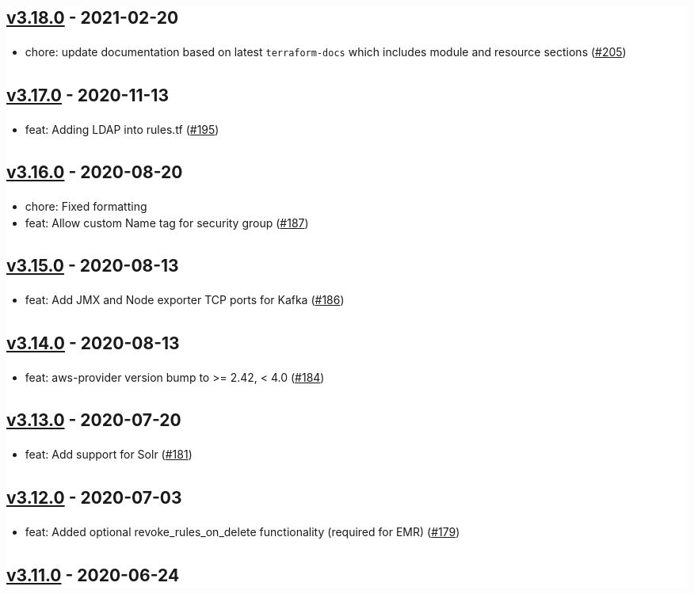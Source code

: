 
<a name="v3.18.0"></a>
## [v3.18.0] - 2021-02-20

- chore: update documentation based on latest `terraform-docs` which includes module and resource sections ([#205](https://github.com/terraform-aws-modules/terraform-aws-security-group/issues/205))


<a name="v3.17.0"></a>
## [v3.17.0] - 2020-11-13

- feat: Adding LDAP into rules.tf ([#195](https://github.com/terraform-aws-modules/terraform-aws-security-group/issues/195))


<a name="v3.16.0"></a>
## [v3.16.0] - 2020-08-20

- chore: Fixed formatting
- feat: Allow custom Name tag for security group ([#187](https://github.com/terraform-aws-modules/terraform-aws-security-group/issues/187))


<a name="v3.15.0"></a>
## [v3.15.0] - 2020-08-13

- feat: Add JMX and Node exporter TCP ports for Kafka ([#186](https://github.com/terraform-aws-modules/terraform-aws-security-group/issues/186))


<a name="v3.14.0"></a>
## [v3.14.0] - 2020-08-13

- feat: aws-provider version bump to >= 2.42, < 4.0 ([#184](https://github.com/terraform-aws-modules/terraform-aws-security-group/issues/184))


<a name="v3.13.0"></a>
## [v3.13.0] - 2020-07-20

- feat: Add support for Solr ([#181](https://github.com/terraform-aws-modules/terraform-aws-security-group/issues/181))


<a name="v3.12.0"></a>
## [v3.12.0] - 2020-07-03

- feat: Added optional revoke_rules_on_delete functionality (required for EMR) ([#179](https://github.com/terraform-aws-modules/terraform-aws-security-group/issues/179))


<a name="v3.11.0"></a>
## [v3.11.0] - 2020-06-24


[Unreleased]: https://github.com/terraform-aws-modules/terraform-aws-security-group/compare/v4.5.0...HEAD
[v4.5.0]: https://github.com/terraform-aws-modules/terraform-aws-security-group/compare/v4.4.0...v4.5.0
[v4.4.0]: https://github.com/terraform-aws-modules/terraform-aws-security-group/compare/v4.3.0...v4.4.0
[v4.3.0]: https://github.com/terraform-aws-modules/terraform-aws-security-group/compare/v4.2.0...v4.3.0
[v4.2.0]: https://github.com/terraform-aws-modules/terraform-aws-security-group/compare/v4.1.0...v4.2.0
[v4.1.0]: https://github.com/terraform-aws-modules/terraform-aws-security-group/compare/v4.0.0...v4.1.0
[v4.0.0]: https://github.com/terraform-aws-modules/terraform-aws-security-group/compare/v3.18.0...v4.0.0
[v3.18.0]: https://github.com/terraform-aws-modules/terraform-aws-security-group/compare/v3.17.0...v3.18.0
[v3.17.0]: https://github.com/terraform-aws-modules/terraform-aws-security-group/compare/v3.16.0...v3.17.0
[v3.16.0]: https://github.com/terraform-aws-modules/terraform-aws-security-group/compare/v3.15.0...v3.16.0
[v3.15.0]: https://github.com/terraform-aws-modules/terraform-aws-security-group/compare/v3.14.0...v3.15.0
[v3.14.0]: https://github.com/terraform-aws-modules/terraform-aws-security-group/compare/v3.13.0...v3.14.0
[v3.13.0]: https://github.com/terraform-aws-modules/terraform-aws-security-group/compare/v3.12.0...v3.13.0
[v3.12.0]: https://github.com/terraform-aws-modules/terraform-aws-security-group/compare/v3.11.0...v3.12.0
[v3.11.0]: https://github.com/terraform-aws-modules/terraform-aws-security-group/compare/v3.10.0...v3.11.0
[v3.10.0]: https://github.com/terraform-aws-modules/terraform-aws-security-group/compare/v3.9.0...v3.10.0
[v3.9.0]: https://github.com/terraform-aws-modules/terraform-aws-security-group/compare/v3.8.0...v3.9.0
[v3.8.0]: https://github.com/terraform-aws-modules/terraform-aws-security-group/compare/v3.7.0...v3.8.0
[v3.7.0]: https://github.com/terraform-aws-modules/terraform-aws-security-group/compare/v3.6.0...v3.7.0
[v3.6.0]: https://github.com/terraform-aws-modules/terraform-aws-security-group/compare/v3.5.0...v3.6.0
[v3.5.0]: https://github.com/terraform-aws-modules/terraform-aws-security-group/compare/v3.4.0...v3.5.0
[v3.4.0]: https://github.com/terraform-aws-modules/terraform-aws-security-group/compare/v3.3.0...v3.4.0
[v3.3.0]: https://github.com/terraform-aws-modules/terraform-aws-security-group/compare/v3.2.0...v3.3.0
[v3.2.0]: https://github.com/terraform-aws-modules/terraform-aws-security-group/compare/v3.1.0...v3.2.0
[v3.1.0]: https://github.com/terraform-aws-modules/terraform-aws-security-group/compare/v3.0.1...v3.1.0
[v3.0.1]: https://github.com/terraform-aws-modules/terraform-aws-security-group/compare/v3.0.0...v3.0.1
[v3.0.0]: https://github.com/terraform-aws-modules/terraform-aws-security-group/compare/v2.17.0...v3.0.0
[v2.17.0]: https://github.com/terraform-aws-modules/terraform-aws-security-group/compare/v2.16.0...v2.17.0
[v2.16.0]: https://github.com/terraform-aws-modules/terraform-aws-security-group/compare/v2.15.0...v2.16.0
[v2.15.0]: https://github.com/terraform-aws-modules/terraform-aws-security-group/compare/v2.14.0...v2.15.0
[v2.14.0]: https://github.com/terraform-aws-modules/terraform-aws-security-group/compare/v2.13.0...v2.14.0
[v2.13.0]: https://github.com/terraform-aws-modules/terraform-aws-security-group/compare/v2.12.0...v2.13.0
[v2.12.0]: https://github.com/terraform-aws-modules/terraform-aws-security-group/compare/v2.11.0...v2.12.0
[v2.11.0]: https://github.com/terraform-aws-modules/terraform-aws-security-group/compare/v2.10.0...v2.11.0
[v2.10.0]: https://github.com/terraform-aws-modules/terraform-aws-security-group/compare/v2.9.0...v2.10.0
[v2.9.0]: https://github.com/terraform-aws-modules/terraform-aws-security-group/compare/v2.8.0...v2.9.0
[v2.8.0]: https://github.com/terraform-aws-modules/terraform-aws-security-group/compare/v2.7.0...v2.8.0
[v2.7.0]: https://github.com/terraform-aws-modules/terraform-aws-security-group/compare/v2.6.0...v2.7.0
[v2.6.0]: https://github.com/terraform-aws-modules/terraform-aws-security-group/compare/v2.5.0...v2.6.0
[v2.5.0]: https://github.com/terraform-aws-modules/terraform-aws-security-group/compare/v2.4.0...v2.5.0
[v2.4.0]: https://github.com/terraform-aws-modules/terraform-aws-security-group/compare/v2.3.0...v2.4.0
[v2.3.0]: https://github.com/terraform-aws-modules/terraform-aws-security-group/compare/v2.2.0...v2.3.0
[v2.2.0]: https://github.com/terraform-aws-modules/terraform-aws-security-group/compare/v2.1.0...v2.2.0
[v2.1.0]: https://github.com/terraform-aws-modules/terraform-aws-security-group/compare/v2.0.0...v2.1.0
[v2.0.0]: https://github.com/terraform-aws-modules/terraform-aws-security-group/compare/v1.25.0...v2.0.0
[v1.25.0]: https://github.com/terraform-aws-modules/terraform-aws-security-group/compare/v1.24.0...v1.25.0
[v1.24.0]: https://github.com/terraform-aws-modules/terraform-aws-security-group/compare/v1.23.0...v1.24.0
[v1.23.0]: https://github.com/terraform-aws-modules/terraform-aws-security-group/compare/v1.22.0...v1.23.0
[v1.22.0]: https://github.com/terraform-aws-modules/terraform-aws-security-group/compare/v1.21.0...v1.22.0
[v1.21.0]: https://github.com/terraform-aws-modules/terraform-aws-security-group/compare/v1.20.0...v1.21.0
[v1.20.0]: https://github.com/terraform-aws-modules/terraform-aws-security-group/compare/v1.19.0...v1.20.0
[v1.19.0]: https://github.com/terraform-aws-modules/terraform-aws-security-group/compare/v1.18.0...v1.19.0
[v1.18.0]: https://github.com/terraform-aws-modules/terraform-aws-security-group/compare/v1.17.0...v1.18.0
[v1.17.0]: https://github.com/terraform-aws-modules/terraform-aws-security-group/compare/v1.16.0...v1.17.0
[v1.16.0]: https://github.com/terraform-aws-modules/terraform-aws-security-group/compare/v1.15.0...v1.16.0
[v1.15.0]: https://github.com/terraform-aws-modules/terraform-aws-security-group/compare/v1.14.0...v1.15.0
[v1.14.0]: https://github.com/terraform-aws-modules/terraform-aws-security-group/compare/v1.13.0...v1.14.0
[v1.13.0]: https://github.com/terraform-aws-modules/terraform-aws-security-group/compare/v1.12.0...v1.13.0
[v1.12.0]: https://github.com/terraform-aws-modules/terraform-aws-security-group/compare/v1.11.1...v1.12.0
[v1.11.1]: https://github.com/terraform-aws-modules/terraform-aws-security-group/compare/v1.11.0...v1.11.1
[v1.11.0]: https://github.com/terraform-aws-modules/terraform-aws-security-group/compare/v1.10.0...v1.11.0
[v1.10.0]: https://github.com/terraform-aws-modules/terraform-aws-security-group/compare/v1.9.0...v1.10.0
[v1.9.0]: https://github.com/terraform-aws-modules/terraform-aws-security-group/compare/v1.8.0...v1.9.0
[v1.8.0]: https://github.com/terraform-aws-modules/terraform-aws-security-group/compare/v1.7.0...v1.8.0
[v1.7.0]: https://github.com/terraform-aws-modules/terraform-aws-security-group/compare/v1.6.0...v1.7.0
[v1.6.0]: https://github.com/terraform-aws-modules/terraform-aws-security-group/compare/v1.5.1...v1.6.0
[v1.5.1]: https://github.com/terraform-aws-modules/terraform-aws-security-group/compare/v1.5.0...v1.5.1
[v1.5.0]: https://github.com/terraform-aws-modules/terraform-aws-security-group/compare/v1.4.0...v1.5.0
[v1.4.0]: https://github.com/terraform-aws-modules/terraform-aws-security-group/compare/v1.3.0...v1.4.0
[v1.3.0]: https://github.com/terraform-aws-modules/terraform-aws-security-group/compare/v1.2.2...v1.3.0
[v1.2.2]: https://github.com/terraform-aws-modules/terraform-aws-security-group/compare/v1.2.1...v1.2.2
[v1.2.1]: https://github.com/terraform-aws-modules/terraform-aws-security-group/compare/v1.2.0...v1.2.1
[v1.2.0]: https://github.com/terraform-aws-modules/terraform-aws-security-group/compare/v1.1.4...v1.2.0
[v1.1.4]: https://github.com/terraform-aws-modules/terraform-aws-security-group/compare/v1.1.3...v1.1.4
[v1.1.3]: https://github.com/terraform-aws-modules/terraform-aws-security-group/compare/v1.1.2...v1.1.3
[v1.1.2]: https://github.com/terraform-aws-modules/terraform-aws-security-group/compare/v1.1.1...v1.1.2
[v1.1.1]: https://github.com/terraform-aws-modules/terraform-aws-security-group/compare/v1.1.0...v1.1.1
[v1.1.0]: https://github.com/terraform-aws-modules/terraform-aws-security-group/compare/v1.0.0...v1.1.0